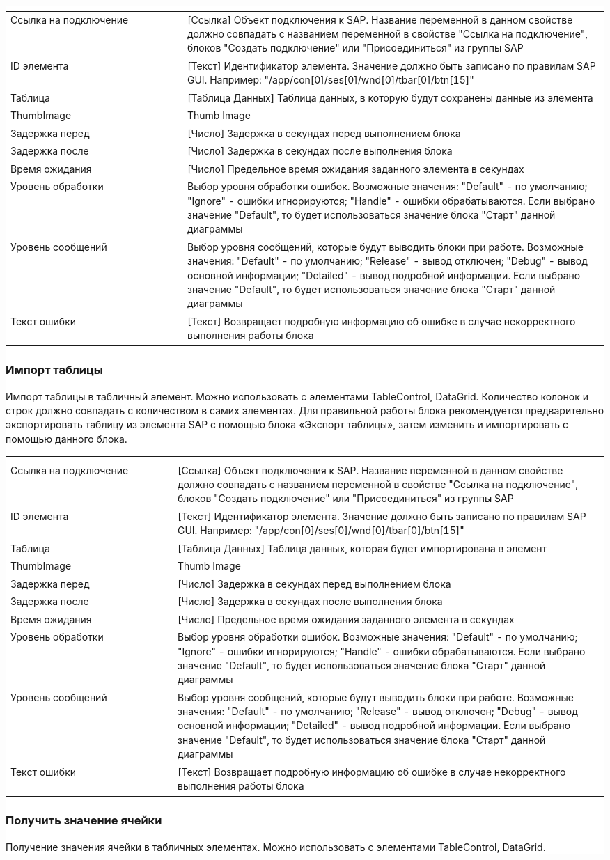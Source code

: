<table data-header-hidden><thead><tr><th width="240"></th><th></th></tr></thead><tbody><tr><td>Ссылка на подключение</td><td>[Ссылка] Объект подключения к SAP. Название переменной в данном свойстве должно совпадать с названием переменной в свойстве "Ссылка на подключение", блоков "Создать подключение" или "Присоединиться" из группы SAP</td></tr><tr><td>ID элемента</td><td>[Текст] Идентификатор элемента. Значение должно быть записано по правилам SAP GUI. Например: "/app/con[0]/ses[0]/wnd[0]/tbar[0]/btn[15]"</td></tr><tr><td>Таблица</td><td>[Таблица Данных] Таблица данных, в которую будут сохранены данные из элемента</td></tr><tr><td>ThumbImage</td><td>Thumb Image</td></tr><tr><td>Задержка перед</td><td>[Число] Задержка в секундах перед выполнением блока</td></tr><tr><td>Задержка после</td><td>[Число] Задержка в секундах после выполнения блока</td></tr><tr><td>Время ожидания</td><td>[Число] Предельное время ожидания заданного элемента в секундах</td></tr><tr><td>Уровень обработки</td><td>Выбор уровня обработки ошибок. Возможные значения: "Default" - по умолчанию; "Ignore" - ошибки игнорируются; "Handle" - ошибки обрабатываются. Если выбрано значение "Default", то будет использоваться значение блока "Старт" данной диаграммы</td></tr><tr><td>Уровень сообщений</td><td>Выбор уровня сообщений, которые будут выводить блоки при работе. Возможные значения: "Default" - по умолчанию; "Release" - вывод отключен; "Debug" - вывод основной информации; "Detailed" - вывод подробной информации. Если выбрано значение "Default", то будет использоваться значение блока "Старт" данной диаграммы</td></tr><tr><td>Текст ошибки</td><td>[Текст] Возвращает подробную информацию об ошибке в случае некорректного выполнения работы блока</td></tr></tbody></table>

### Импорт таблицы

Импорт таблицы в табличный элемент. Можно использовать с элементами TableControl, DataGrid. Количество колонок и строк должно совпадать с количеством в самих элементах. Для правильной работы блока рекомендуется предварительно  экспортировать таблицу из элемента SAP с помощью блока «Экспорт таблицы», затем изменить и импортировать с помощью данного блока.

<table data-header-hidden><thead><tr><th width="226"></th><th></th></tr></thead><tbody><tr><td>Ссылка на подключение</td><td>[Ссылка] Объект подключения к SAP. Название переменной в данном свойстве должно совпадать с названием переменной в свойстве "Ссылка на подключение", блоков "Создать подключение" или "Присоединиться" из группы SAP</td></tr><tr><td>ID элемента</td><td>[Текст] Идентификатор элемента. Значение должно быть записано по правилам SAP GUI. Например: "/app/con[0]/ses[0]/wnd[0]/tbar[0]/btn[15]"</td></tr><tr><td>Таблица</td><td>[Таблица Данных] Таблица данных, которая будет импортирована в элемент</td></tr><tr><td>ThumbImage</td><td>Thumb Image</td></tr><tr><td>Задержка перед</td><td>[Число] Задержка в секундах перед выполнением блока</td></tr><tr><td>Задержка после</td><td>[Число] Задержка в секундах после выполнения блока</td></tr><tr><td>Время ожидания</td><td>[Число] Предельное время ожидания заданного элемента в секундах</td></tr><tr><td>Уровень обработки</td><td>Выбор уровня обработки ошибок. Возможные значения: "Default" - по умолчанию; "Ignore" - ошибки игнорируются; "Handle" - ошибки обрабатываются. Если выбрано значение "Default", то будет использоваться значение блока "Старт" данной диаграммы</td></tr><tr><td>Уровень сообщений</td><td>Выбор уровня сообщений, которые будут выводить блоки при работе. Возможные значения: "Default" - по умолчанию; "Release" - вывод отключен; "Debug" - вывод основной информации; "Detailed" - вывод подробной информации. Если выбрано значение "Default", то будет использоваться значение блока "Старт" данной диаграммы</td></tr><tr><td>Текст ошибки</td><td>[Текст] Возвращает подробную информацию об ошибке в случае некорректного выполнения работы блока</td></tr></tbody></table>

### Получить значение ячейки

Получение значения ячейки в табличных элементах. Можно использовать с элементами TableControl, DataGrid.
